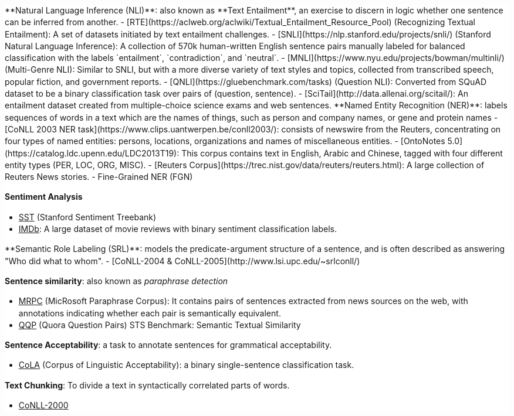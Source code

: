 <a name='nli' />
**Natural Language Inference (NLI)**: also known as **Text Entailment**, an exercise to discern in logic whether one sentence can be inferred from another. 
- [RTE](https://aclweb.org/aclwiki/Textual_Entailment_Resource_Pool) (Recognizing Textual Entailment): A set of datasets initiated by text entailment challenges.
- [SNLI](https://nlp.stanford.edu/projects/snli/) (Stanford Natural Language Inference): A collection of 570k human-written English sentence pairs manually labeled for balanced classification with the labels `entailment`, `contradiction`, and `neutral`.
- [MNLI](https://www.nyu.edu/projects/bowman/multinli/) (Multi-Genre NLI): Similar to SNLI, but with a more diverse variety of text styles and topics, collected from transcribed speech, popular fiction, and government reports.
- [QNLI](https://gluebenchmark.com/tasks) (Question NLI): Converted from SQuAD dataset to be a binary classification task over pairs of (question, sentence).
- [SciTail](http://data.allenai.org/scitail/): An entailment dataset created from multiple-choice science exams and web sentences.


<a name='ner' />
**Named Entity Recognition (NER)**: labels sequences of words in a text which are the names of things, such as person and company names, or gene and protein names
- [CoNLL 2003 NER task](https://www.clips.uantwerpen.be/conll2003/): consists of newswire from the Reuters, concentrating on four types of named entities: persons, locations, organizations and names of miscellaneous entities.
- [OntoNotes 5.0](https://catalog.ldc.upenn.edu/LDC2013T19): This corpus contains text in English, Arabic and Chinese, tagged with four different entity types (PER, LOC, ORG, MISC).
- [Reuters Corpus](https://trec.nist.gov/data/reuters/reuters.html): A large collection of Reuters News stories.
- Fine-Grained NER (FGN)


**Sentiment Analysis**
- [SST](https://nlp.stanford.edu/sentiment/index.html) (Stanford Sentiment Treebank)
- [IMDb](http://ai.stanford.edu/~amaas/data/sentiment/): A large dataset of movie reviews with binary sentiment classification labels.


<a name='srl' />
**Semantic Role Labeling (SRL)**: models the predicate-argument structure of a sentence, and is often described as answering "Who did what to whom".
- [CoNLL-2004 & CoNLL-2005](http://www.lsi.upc.edu/~srlconll/)


**Sentence similarity**: also known as *paraphrase detection*
- [MRPC](https://www.microsoft.com/en-us/download/details.aspx?id=52398) (MicRosoft Paraphrase Corpus): It contains pairs of sentences extracted from news sources on the web, with annotations indicating whether each pair is semantically equivalent.
- [QQP](https://data.quora.com/First-Quora-Dataset-Release-Question-Pairs) (Quora Question Pairs)
STS Benchmark: Semantic Textual Similarity


**Sentence Acceptability**: a task to annotate sentences for grammatical acceptability.
- [CoLA](https://nyu-mll.github.io/CoLA/) (Corpus of Linguistic Acceptability): a binary single-sentence classification task.


**Text Chunking**: To divide a text in syntactically correlated parts of words.
- [CoNLL-2000](https://www.clips.uantwerpen.be/conll2000/chunking/)
